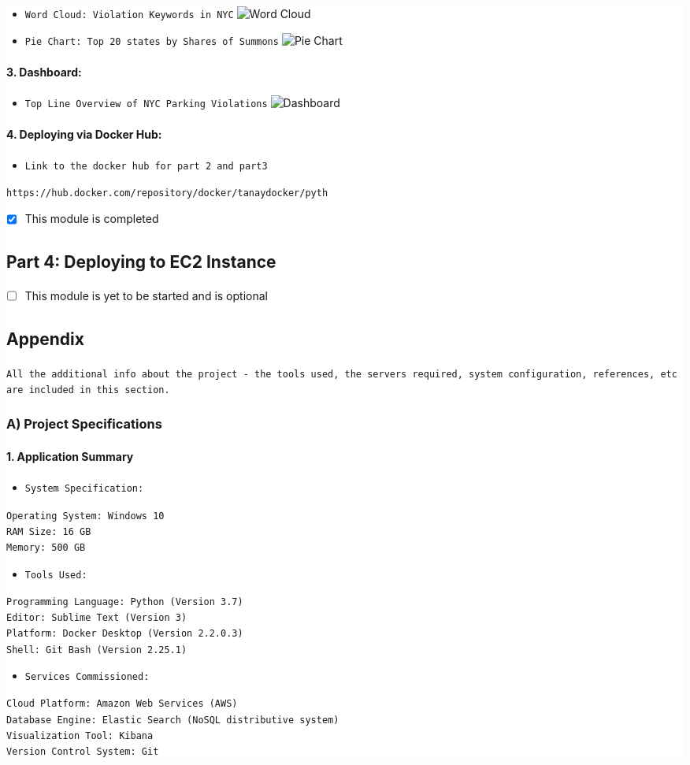 * ```Word Cloud: Violation Keywords in NYC```
![Word Cloud](https://user-images.githubusercontent.com/6689256/76834739-0ddd8280-6804-11ea-86fd-539fb32e693e.png)

* ```Pie Chart: Top 20 states by Shares of Summons```
![Pie Chart](https://user-images.githubusercontent.com/6689256/76838064-015c2880-680a-11ea-8fe0-f98729e09e88.png)


#### 3. Dashboard:
* ```Top Line Overview of NYC Parking Violations```
![Dashboard](https://user-images.githubusercontent.com/6689256/76836977-19cb4380-6808-11ea-9590-0d9cc617f075.png)


#### 4. Deploying via Docker Hub:
* ```Link to the docker hub for part 2 and part3```
```
https://hub.docker.com/repository/docker/tanaydocker/pyth
```

- [x] This module is completed


## Part 4: Deploying to EC2 Instance
- [ ] This module is yet to be started and is optional


## Appendix
```
All the additional info about the project - the tools used, the servers required, system configuration, references, etc are included in this section.
```

### A) Project Specifications

#### 1. Application Summary
* ```System Specification:```
``` 
Operating System: Windows 10
RAM Size: 16 GB
Memory: 500 GB
```

* ```Tools Used:```
``` 
Programming Language: Python (Version 3.7)
Editor: Sublime Text (Version 3)
Platform: Docker Desktop (Version 2.2.0.3)
Shell: Git Bash (Version 2.25.1)
```

* ```Services Commissioned:```
``` 
Cloud Platform: Amazon Web Services (AWS)
Database Engine: Elastic Search (NoSQL distributive system)
Visualization Tool: Kibana
Version Control System: Git
```
